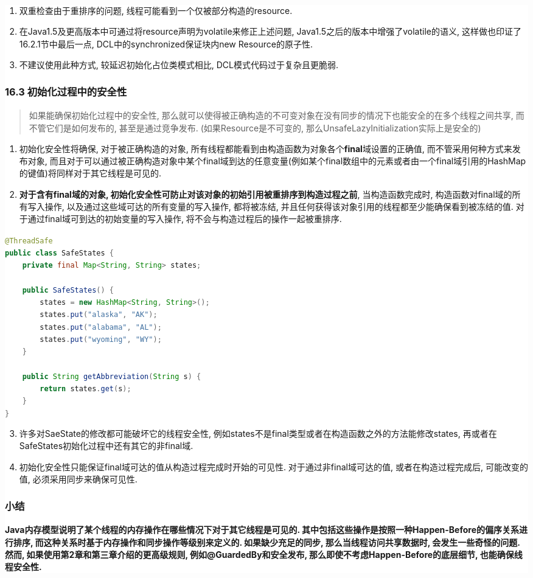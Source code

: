 1. 双重检查由于重排序的问题, 线程可能看到一个仅被部分构造的resource.

2. 在Java1.5及更高版本中可通过将resource声明为volatile来修正上述问题, Java1.5之后的版本中增强了volatile的语义, 这样做也印证了16.2.1节中最后一点, DCL中的synchronized保证块内new Resource的原子性.

3. 不建议使用此种方式, 较延迟初始化占位类模式相比, DCL模式代码过于复杂且更脆弱.

### 16.3 初始化过程中的安全性

> 如果能确保初始化过程中的安全性, 那么就可以使得被正确构造的不可变对象在没有同步的情况下也能安全的在多个线程之间共享, 而不管它们是如何发布的, 甚至是通过竞争发布. (如果Resource是不可变的, 那么UnsafeLazyInitialization实际上是安全的)

1. 初始化安全性将确保, 对于被正确构造的对象, 所有线程都能看到由构造函数为对象各个**final**域设置的正确值, 而不管采用何种方式来发布对象, 而且对于可以通过被正确构造对象中某个final域到达的任意变量(例如某个final数组中的元素或者由一个final域引用的HashMap的键值)将同样对于其它线程是可见的.

2. **对于含有final域的对象, 初始化安全性可防止对该对象的初始引用被重排序到构造过程之前**, 当构造函数完成时, 构造函数对final域的所有写入操作, 以及通过这些域可达的所有变量的写入操作, 都将被冻结, 并且任何获得该对象引用的线程都至少能确保看到被冻结的值. 对于通过final域可到达的初始变量的写入操作, 将不会与构造过程后的操作一起被重排序.

```java
@ThreadSafe
public class SafeStates {
    private final Map<String, String> states;

    public SafeStates() {
        states = new HashMap<String, String>();
        states.put("alaska", "AK");
        states.put("alabama", "AL");
        states.put("wyoming", "WY");
    }

    public String getAbbreviation(String s) {
        return states.get(s);
    }
}
```

3. 许多对SaeState的修改都可能破坏它的线程安全性, 例如states不是final类型或者在构造函数之外的方法能修改states, 再或者在SafeStates初始化过程中还有其它的非final域.

4. 初始化安全性只能保证final域可达的值从构造过程完成时开始的可见性. 对于通过非final域可达的值, 或者在构造过程完成后, 可能改变的值, 必须采用同步来确保可见性.

### 小结

**Java内存模型说明了某个线程的内存操作在哪些情况下对于其它线程是可见的. 其中包括这些操作是按照一种Happen-Before的偏序关系进行排序, 而这种关系时基于内存操作和同步操作等级别来定义的. 如果缺少充足的同步, 那么当线程访问共享数据时, 会发生一些奇怪的问题. 然而, 如果使用第2章和第三章介绍的更高级规则, 例如@GuardedBy和安全发布, 那么即使不考虑Happen-Before的底层细节, 也能确保线程安全性.**
